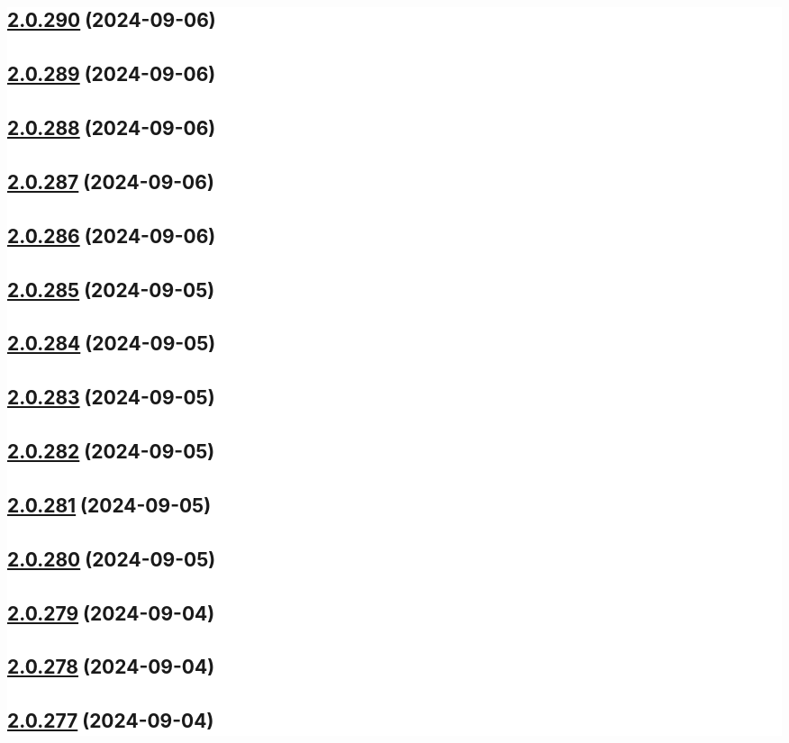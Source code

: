 ## [2.0.290](https://github.com/sprucelabsai-community/resolve-path-aliases/compare/v2.0.289...v2.0.290) (2024-09-06)

## [2.0.289](https://github.com/sprucelabsai-community/resolve-path-aliases/compare/v2.0.288...v2.0.289) (2024-09-06)

## [2.0.288](https://github.com/sprucelabsai-community/resolve-path-aliases/compare/v2.0.287...v2.0.288) (2024-09-06)

## [2.0.287](https://github.com/sprucelabsai-community/resolve-path-aliases/compare/v2.0.286...v2.0.287) (2024-09-06)

## [2.0.286](https://github.com/sprucelabsai-community/resolve-path-aliases/compare/v2.0.285...v2.0.286) (2024-09-06)

## [2.0.285](https://github.com/sprucelabsai-community/resolve-path-aliases/compare/v2.0.284...v2.0.285) (2024-09-05)

## [2.0.284](https://github.com/sprucelabsai-community/resolve-path-aliases/compare/v2.0.283...v2.0.284) (2024-09-05)

## [2.0.283](https://github.com/sprucelabsai-community/resolve-path-aliases/compare/v2.0.282...v2.0.283) (2024-09-05)

## [2.0.282](https://github.com/sprucelabsai-community/resolve-path-aliases/compare/v2.0.281...v2.0.282) (2024-09-05)

## [2.0.281](https://github.com/sprucelabsai-community/resolve-path-aliases/compare/v2.0.280...v2.0.281) (2024-09-05)

## [2.0.280](https://github.com/sprucelabsai-community/resolve-path-aliases/compare/v2.0.279...v2.0.280) (2024-09-05)

## [2.0.279](https://github.com/sprucelabsai-community/resolve-path-aliases/compare/v2.0.278...v2.0.279) (2024-09-04)

## [2.0.278](https://github.com/sprucelabsai-community/resolve-path-aliases/compare/v2.0.277...v2.0.278) (2024-09-04)

## [2.0.277](https://github.com/sprucelabsai-community/resolve-path-aliases/compare/v2.0.276...v2.0.277) (2024-09-04)

